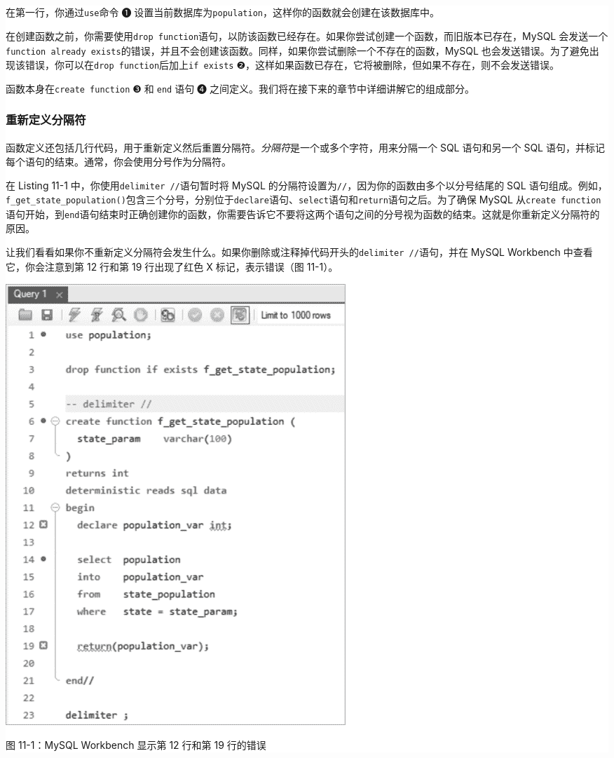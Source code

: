 在第一行，你通过`use`命令 ❶ 设置当前数据库为`population`，这样你的函数就会创建在该数据库中。

在创建函数之前，你需要使用`drop function`语句，以防该函数已经存在。如果你尝试创建一个函数，而旧版本已存在，MySQL 会发送一个`function already exists`的错误，并且不会创建该函数。同样，如果你尝试删除一个不存在的函数，MySQL 也会发送错误。为了避免出现该错误，你可以在`drop function`后加上`if exists` ❷，这样如果函数已存在，它将被删除，但如果不存在，则不会发送错误。

函数本身在`create function` ❸ 和 `end` 语句 ❹ 之间定义。我们将在接下来的章节中详细讲解它的组成部分。

### 重新定义分隔符

函数定义还包括几行代码，用于重新定义然后重置分隔符。*分隔符*是一个或多个字符，用来分隔一个 SQL 语句和另一个 SQL 语句，并标记每个语句的结束。通常，你会使用分号作为分隔符。

在 Listing 11-1 中，你使用`delimiter //`语句暂时将 MySQL 的分隔符设置为`//`，因为你的函数由多个以分号结尾的 SQL 语句组成。例如，`f_get_state_population()`包含三个分号，分别位于`declare`语句、`select`语句和`return`语句之后。为了确保 MySQL 从`create function`语句开始，到`end`语句结束时正确创建你的函数，你需要告诉它不要将这两个语句之间的分号视为函数的结束。这就是你重新定义分隔符的原因。

让我们看看如果你不重新定义分隔符会发生什么。如果你删除或注释掉代码开头的`delimiter //`语句，并在 MySQL Workbench 中查看它，你会注意到第 12 行和第 19 行出现了红色 X 标记，表示错误（图 11-1）。

![](img/f11001.png)

图 11-1：MySQL Workbench 显示第 12 行和第 19 行的错误
